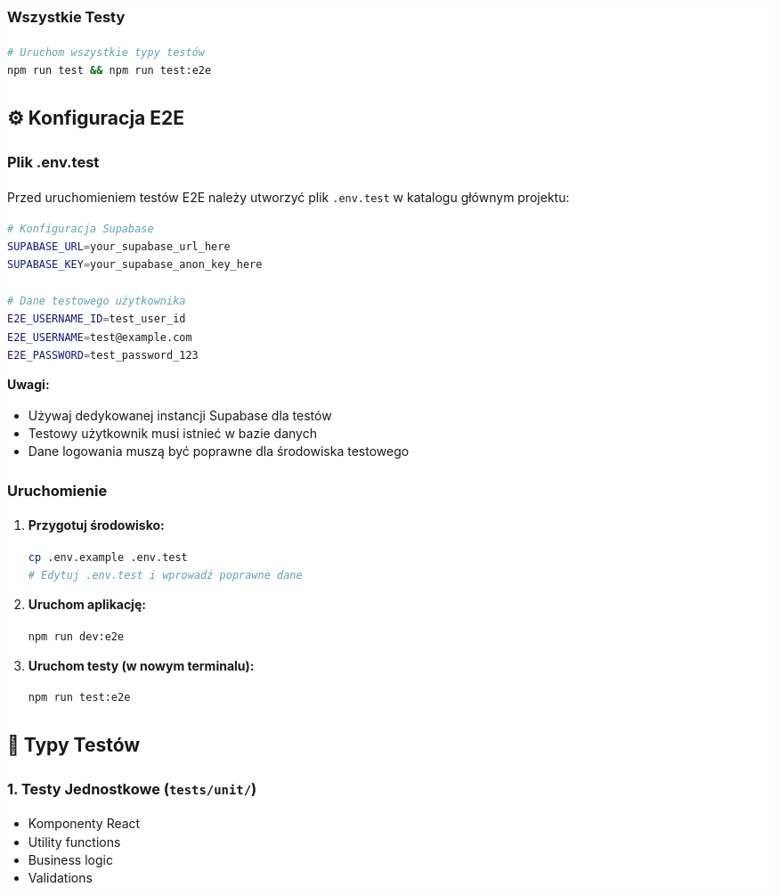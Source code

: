 ### Wszystkie Testy
```bash
# Uruchom wszystkie typy testów
npm run test && npm run test:e2e
```

## ⚙️ Konfiguracja E2E

### Plik .env.test

Przed uruchomieniem testów E2E należy utworzyć plik `.env.test` w katalogu głównym projektu:

```bash
# Konfiguracja Supabase
SUPABASE_URL=your_supabase_url_here
SUPABASE_KEY=your_supabase_anon_key_here

# Dane testowego użytkownika
E2E_USERNAME_ID=test_user_id
E2E_USERNAME=test@example.com
E2E_PASSWORD=test_password_123
```

**Uwagi:**
- Używaj dedykowanej instancji Supabase dla testów
- Testowy użytkownik musi istnieć w bazie danych
- Dane logowania muszą być poprawne dla środowiska testowego

### Uruchomienie

1. **Przygotuj środowisko:**
   ```bash
   cp .env.example .env.test
   # Edytuj .env.test i wprowadź poprawne dane
   ```

2. **Uruchom aplikację:**
   ```bash
   npm run dev:e2e
   ```

3. **Uruchom testy (w nowym terminalu):**
   ```bash
   npm run test:e2e
   ```

## 🎯 Typy Testów

### 1. Testy Jednostkowe (`tests/unit/`)
- Komponenty React
- Utility functions
- Business logic
- Validations
